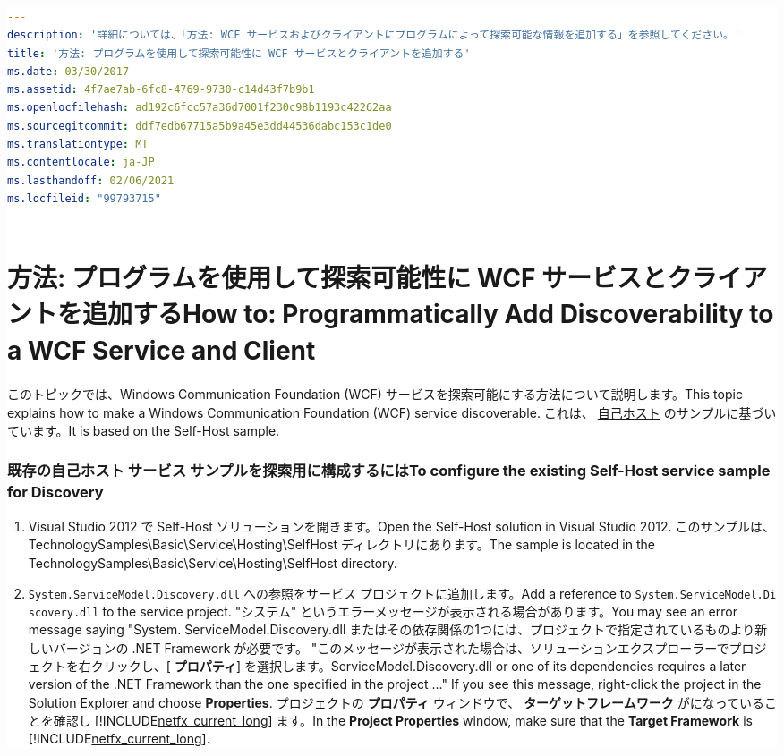 ```yaml
---
description: '詳細については、「方法: WCF サービスおよびクライアントにプログラムによって探索可能な情報を追加する」を参照してください。'
title: '方法: プログラムを使用して探索可能性に WCF サービスとクライアントを追加する'
ms.date: 03/30/2017
ms.assetid: 4f7ae7ab-6fc8-4769-9730-c14d43f7b9b1
ms.openlocfilehash: ad192c6fcc57a36d7001f230c98b1193c42262aa
ms.sourcegitcommit: ddf7edb67715a5b9a45e3dd44536dabc153c1de0
ms.translationtype: MT
ms.contentlocale: ja-JP
ms.lasthandoff: 02/06/2021
ms.locfileid: "99793715"
---
```

# <a name="how-to-programmatically-add-discoverability-to-a-wcf-service-and-client"></a><span data-ttu-id="2b0ed-103">方法: プログラムを使用して探索可能性に WCF サービスとクライアントを追加する</span><span class="sxs-lookup"><span data-stu-id="2b0ed-103">How to: Programmatically Add Discoverability to a WCF Service and Client</span></span>

<span data-ttu-id="2b0ed-104">このトピックでは、Windows Communication Foundation (WCF) サービスを探索可能にする方法について説明します。</span><span class="sxs-lookup"><span data-stu-id="2b0ed-104">This topic explains how to make a Windows Communication Foundation (WCF) service discoverable.</span></span> <span data-ttu-id="2b0ed-105">これは、 [自己ホスト](../samples/self-host.md) のサンプルに基づいています。</span><span class="sxs-lookup"><span data-stu-id="2b0ed-105">It is based on the [Self-Host](../samples/self-host.md) sample.</span></span>  
  
### <a name="to-configure-the-existing-self-host-service-sample-for-discovery"></a><span data-ttu-id="2b0ed-106">既存の自己ホスト サービス サンプルを探索用に構成するには</span><span class="sxs-lookup"><span data-stu-id="2b0ed-106">To configure the existing Self-Host service sample for Discovery</span></span>  
  
1. <span data-ttu-id="2b0ed-107">Visual Studio 2012 で Self-Host ソリューションを開きます。</span><span class="sxs-lookup"><span data-stu-id="2b0ed-107">Open the Self-Host solution in Visual Studio 2012.</span></span> <span data-ttu-id="2b0ed-108">このサンプルは、TechnologySamples\Basic\Service\Hosting\SelfHost ディレクトリにあります。</span><span class="sxs-lookup"><span data-stu-id="2b0ed-108">The sample is located in the TechnologySamples\Basic\Service\Hosting\SelfHost directory.</span></span>  
  
2. <span data-ttu-id="2b0ed-109">`System.ServiceModel.Discovery.dll` への参照をサービス プロジェクトに追加します。</span><span class="sxs-lookup"><span data-stu-id="2b0ed-109">Add a reference to `System.ServiceModel.Discovery.dll` to the service project.</span></span> <span data-ttu-id="2b0ed-110">"システム" というエラーメッセージが表示される場合があります。</span><span class="sxs-lookup"><span data-stu-id="2b0ed-110">You may see an error message saying "System.</span></span> <span data-ttu-id="2b0ed-111">ServiceModel.Discovery.dll またはその依存関係の1つには、プロジェクトで指定されているものより新しいバージョンの .NET Framework が必要です。 "このメッセージが表示された場合は、ソリューションエクスプローラーでプロジェクトを右クリックし、[ **プロパティ**] を選択します。</span><span class="sxs-lookup"><span data-stu-id="2b0ed-111">ServiceModel.Discovery.dll or one of its dependencies requires a later version of the .NET Framework than the one specified in the project …" If you see this message, right-click the project in the Solution Explorer and choose **Properties**.</span></span> <span data-ttu-id="2b0ed-112">プロジェクトの **プロパティ** ウィンドウで、 **ターゲットフレームワーク** がになっていることを確認し [!INCLUDE[netfx_current_long](../../../../includes/netfx-current-long-md.md)] ます。</span><span class="sxs-lookup"><span data-stu-id="2b0ed-112">In the **Project Properties** window, make sure that the **Target Framework** is [!INCLUDE[netfx_current_long](../../../../includes/netfx-current-long-md.md)].</span></span>  
  